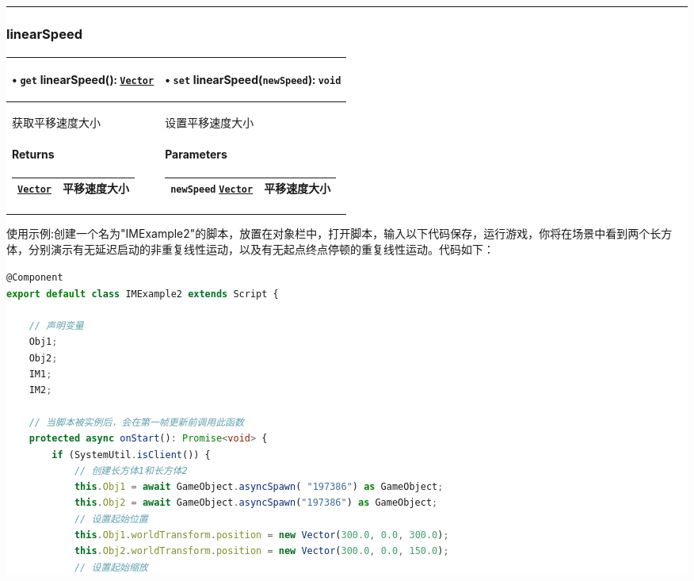 ___

### linearSpeed <Score text="linearSpeed" /> 

<table class="get-set-table">
<thead><tr>
<th style="text-align: left">

• `get` **linearSpeed**(): [`Vector`](mw.Vector.md) 

</th>
<th style="text-align: left">

• `set` **linearSpeed**(`newSpeed`): `void` 

</th>
</tr></thead>
<tbody><tr>
<td style="text-align: left">


获取平移速度大小


#### Returns

| [`Vector`](mw.Vector.md) | 平移速度大小 |
| :------ | :------ |


</td>
<td style="text-align: left">


设置平移速度大小

#### Parameters

| `newSpeed` [`Vector`](mw.Vector.md) | 平移速度大小 |
| :------ | :------ |



</td>
</tr></tbody>
</table>

<span style="font-size: 14px;">
使用示例:创建一个名为"IMExample2"的脚本，放置在对象栏中，打开脚本，输入以下代码保存，运行游戏，你将在场景中看到两个长方体，分别演示有无延迟启动的非重复线性运动，以及有无起点终点停顿的重复线性运动。代码如下：
</span>

```ts
@Component
export default class IMExample2 extends Script {

    // 声明变量
    Obj1;
    Obj2;
    IM1;
    IM2;

    // 当脚本被实例后，会在第一帧更新前调用此函数
    protected async onStart(): Promise<void> {
        if (SystemUtil.isClient()) {
            // 创建长方体1和长方体2
            this.Obj1 = await GameObject.asyncSpawn( "197386") as GameObject;
            this.Obj2 = await GameObject.asyncSpawn("197386") as GameObject;
            // 设置起始位置
            this.Obj1.worldTransform.position = new Vector(300.0, 0.0, 300.0);
            this.Obj2.worldTransform.position = new Vector(300.0, 0.0, 150.0);
            // 设置起始缩放
```